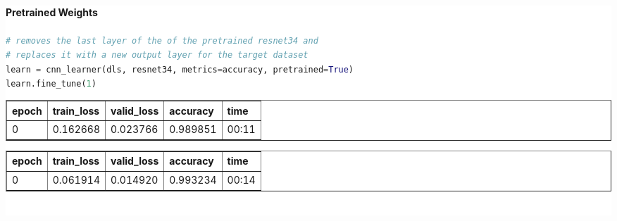 

#### Pretrained Weights


```python
# removes the last layer of the of the pretrained resnet34 and
# replaces it with a new output layer for the target dataset
learn = cnn_learner(dls, resnet34, metrics=accuracy, pretrained=True)
learn.fine_tune(1)
```
<table border="1" class="dataframe">
  <thead>
    <tr style="text-align: left;">
      <th>epoch</th>
      <th>train_loss</th>
      <th>valid_loss</th>
      <th>accuracy</th>
      <th>time</th>
    </tr>
  </thead>
  <tbody>
    <tr>
      <td>0</td>
      <td>0.162668</td>
      <td>0.023766</td>
      <td>0.989851</td>
      <td>00:11</td>
    </tr>
  </tbody>
</table>
<table border="1" class="dataframe">
  <thead>
    <tr style="text-align: left;">
      <th>epoch</th>
      <th>train_loss</th>
      <th>valid_loss</th>
      <th>accuracy</th>
      <th>time</th>
    </tr>
  </thead>
  <tbody>
    <tr>
      <td>0</td>
      <td>0.061914</td>
      <td>0.014920</td>
      <td>0.993234</td>
      <td>00:14</td>
    </tr>
  </tbody>
</table>
<br>
